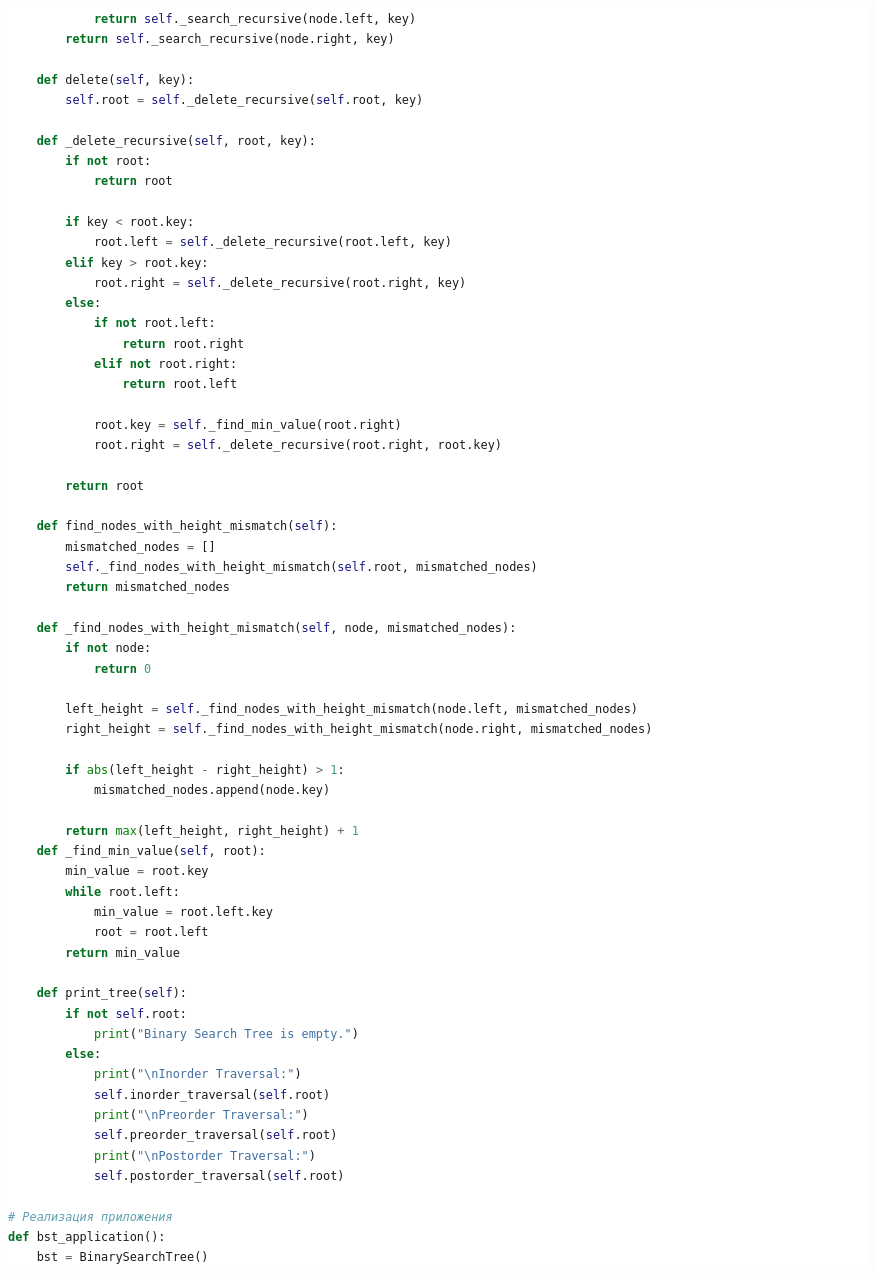 ```python
            return self._search_recursive(node.left, key)
        return self._search_recursive(node.right, key)

    def delete(self, key):
        self.root = self._delete_recursive(self.root, key)

    def _delete_recursive(self, root, key):
        if not root:
            return root

        if key < root.key:
            root.left = self._delete_recursive(root.left, key)
        elif key > root.key:
            root.right = self._delete_recursive(root.right, key)
        else:
            if not root.left:
                return root.right
            elif not root.right:
                return root.left

            root.key = self._find_min_value(root.right)
            root.right = self._delete_recursive(root.right, root.key)

        return root

    def find_nodes_with_height_mismatch(self):
        mismatched_nodes = []
        self._find_nodes_with_height_mismatch(self.root, mismatched_nodes)
        return mismatched_nodes

    def _find_nodes_with_height_mismatch(self, node, mismatched_nodes):
        if not node:
            return 0

        left_height = self._find_nodes_with_height_mismatch(node.left, mismatched_nodes)
        right_height = self._find_nodes_with_height_mismatch(node.right, mismatched_nodes)

        if abs(left_height - right_height) > 1:
            mismatched_nodes.append(node.key)

        return max(left_height, right_height) + 1
    def _find_min_value(self, root):
        min_value = root.key
        while root.left:
            min_value = root.left.key
            root = root.left
        return min_value

    def print_tree(self):
        if not self.root:
            print("Binary Search Tree is empty.")
        else:
            print("\nInorder Traversal:")
            self.inorder_traversal(self.root)
            print("\nPreorder Traversal:")
            self.preorder_traversal(self.root)
            print("\nPostorder Traversal:")
            self.postorder_traversal(self.root)

# Реализация приложения
def bst_application():
    bst = BinarySearchTree()

```